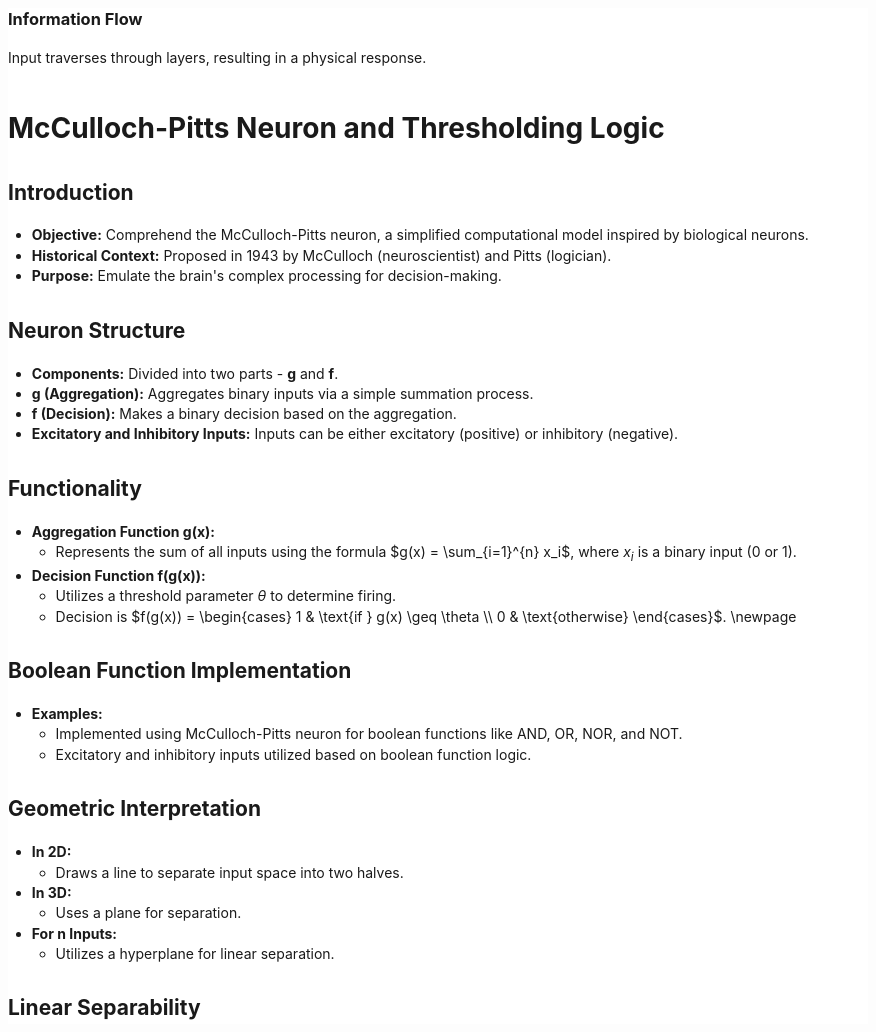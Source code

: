 ### Information Flow
Input traverses through layers, resulting in a physical response.

# McCulloch-Pitts Neuron and Thresholding Logic

## Introduction

- **Objective:** Comprehend the McCulloch-Pitts neuron, a simplified computational model inspired by biological neurons.
- **Historical Context:** Proposed in 1943 by McCulloch (neuroscientist) and Pitts (logician).
- **Purpose:** Emulate the brain's complex processing for decision-making.

## Neuron Structure

- **Components:** Divided into two parts - **g** and **f**.
- **g (Aggregation):** Aggregates binary inputs via a simple summation process.
- **f (Decision):** Makes a binary decision based on the aggregation.
- **Excitatory and Inhibitory Inputs:** Inputs can be either excitatory (positive) or inhibitory (negative).

## Functionality

- **Aggregation Function g(x):**
  - Represents the sum of all inputs using the formula $g(x) = \sum_{i=1}^{n} x_i$, where $x_i$ is a binary input (0 or 1).
- **Decision Function f(g(x)):**
  - Utilizes a threshold parameter $\theta$ to determine firing.
  - Decision is $f(g(x)) = \begin{cases} 1 & \text{if } g(x) \geq \theta \\ 0 & \text{otherwise} \end{cases}$.
\newpage

## Boolean Function Implementation

- **Examples:**
  - Implemented using McCulloch-Pitts neuron for boolean functions like AND, OR, NOR, and NOT.
  - Excitatory and inhibitory inputs utilized based on boolean function logic.

## Geometric Interpretation

- **In 2D:**
  - Draws a line to separate input space into two halves.
- **In 3D:**
  - Uses a plane for separation.
- **For n Inputs:**
  - Utilizes a hyperplane for linear separation.

## Linear Separability
